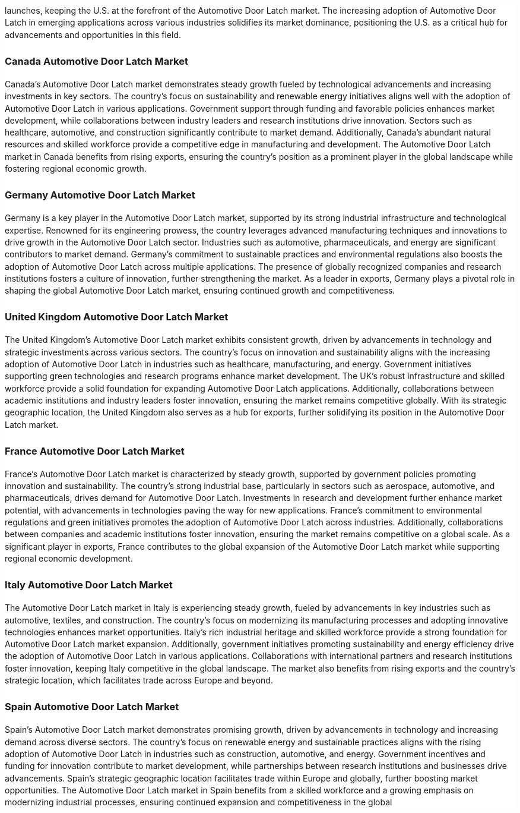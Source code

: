 launches, keeping the U.S. at the forefront of the Automotive Door Latch market. The increasing adoption of Automotive Door Latch in emerging applications across various industries solidifies its market dominance, positioning the U.S. as a critical hub for advancements and opportunities in this field.</p><h3>Canada Automotive Door Latch Market</h3><p>Canada&rsquo;s Automotive Door Latch market demonstrates steady growth fueled by technological advancements and increasing investments in key sectors. The country&rsquo;s focus on sustainability and renewable energy initiatives aligns well with the adoption of Automotive Door Latch in various applications. Government support through funding and favorable policies enhances market development, while collaborations between industry leaders and research institutions drive innovation. Sectors such as healthcare, automotive, and construction significantly contribute to market demand. Additionally, Canada&rsquo;s abundant natural resources and skilled workforce provide a competitive edge in manufacturing and development. The Automotive Door Latch market in Canada benefits from rising exports, ensuring the country&rsquo;s position as a prominent player in the global landscape while fostering regional economic growth.</p><h3>Germany Automotive Door Latch Market</h3><p>Germany is a key player in the Automotive Door Latch market, supported by its strong industrial infrastructure and technological expertise. Renowned for its engineering prowess, the country leverages advanced manufacturing techniques and innovations to drive growth in the Automotive Door Latch sector. Industries such as automotive, pharmaceuticals, and energy are significant contributors to market demand. Germany&rsquo;s commitment to sustainable practices and environmental regulations also boosts the adoption of Automotive Door Latch across multiple applications. The presence of globally recognized companies and research institutions fosters a culture of innovation, further strengthening the market. As a leader in exports, Germany plays a pivotal role in shaping the global Automotive Door Latch market, ensuring continued growth and competitiveness.</p><h3>United Kingdom Automotive Door Latch Market</h3><p>The United Kingdom&rsquo;s Automotive Door Latch market exhibits consistent growth, driven by advancements in technology and strategic investments across various sectors. The country&rsquo;s focus on innovation and sustainability aligns with the increasing adoption of Automotive Door Latch in industries such as healthcare, manufacturing, and energy. Government initiatives supporting green technologies and research programs enhance market development. The UK&rsquo;s robust infrastructure and skilled workforce provide a solid foundation for expanding Automotive Door Latch applications. Additionally, collaborations between academic institutions and industry leaders foster innovation, ensuring the market remains competitive globally. With its strategic geographic location, the United Kingdom also serves as a hub for exports, further solidifying its position in the Automotive Door Latch market.</p><h3>France Automotive Door Latch Market</h3><p>France&rsquo;s Automotive Door Latch market is characterized by steady growth, supported by government policies promoting innovation and sustainability. The country&rsquo;s strong industrial base, particularly in sectors such as aerospace, automotive, and pharmaceuticals, drives demand for Automotive Door Latch. Investments in research and development further enhance market potential, with advancements in technologies paving the way for new applications. France&rsquo;s commitment to environmental regulations and green initiatives promotes the adoption of Automotive Door Latch across industries. Additionally, collaborations between companies and academic institutions foster innovation, ensuring the market remains competitive on a global scale. As a significant player in exports, France contributes to the global expansion of the Automotive Door Latch market while supporting regional economic development.</p><h3>Italy Automotive Door Latch Market</h3><p>The Automotive Door Latch market in Italy is experiencing steady growth, fueled by advancements in key industries such as automotive, textiles, and construction. The country&rsquo;s focus on modernizing its manufacturing processes and adopting innovative technologies enhances market opportunities. Italy&rsquo;s rich industrial heritage and skilled workforce provide a strong foundation for Automotive Door Latch market expansion. Additionally, government initiatives promoting sustainability and energy efficiency drive the adoption of Automotive Door Latch in various applications. Collaborations with international partners and research institutions foster innovation, keeping Italy competitive in the global landscape. The market also benefits from rising exports and the country&rsquo;s strategic location, which facilitates trade across Europe and beyond.</p><h3>Spain Automotive Door Latch Market</h3><p>Spain&rsquo;s Automotive Door Latch market demonstrates promising growth, driven by advancements in technology and increasing demand across diverse sectors. The country&rsquo;s focus on renewable energy and sustainable practices aligns with the rising adoption of Automotive Door Latch in industries such as construction, automotive, and energy. Government incentives and funding for innovation contribute to market development, while partnerships between research institutions and businesses drive advancements. Spain&rsquo;s strategic geographic location facilitates trade within Europe and globally, further boosting market opportunities. The Automotive Door Latch market in Spain benefits from a skilled workforce and a growing emphasis on modernizing industrial processes, ensuring continued expansion and competitiveness in the global